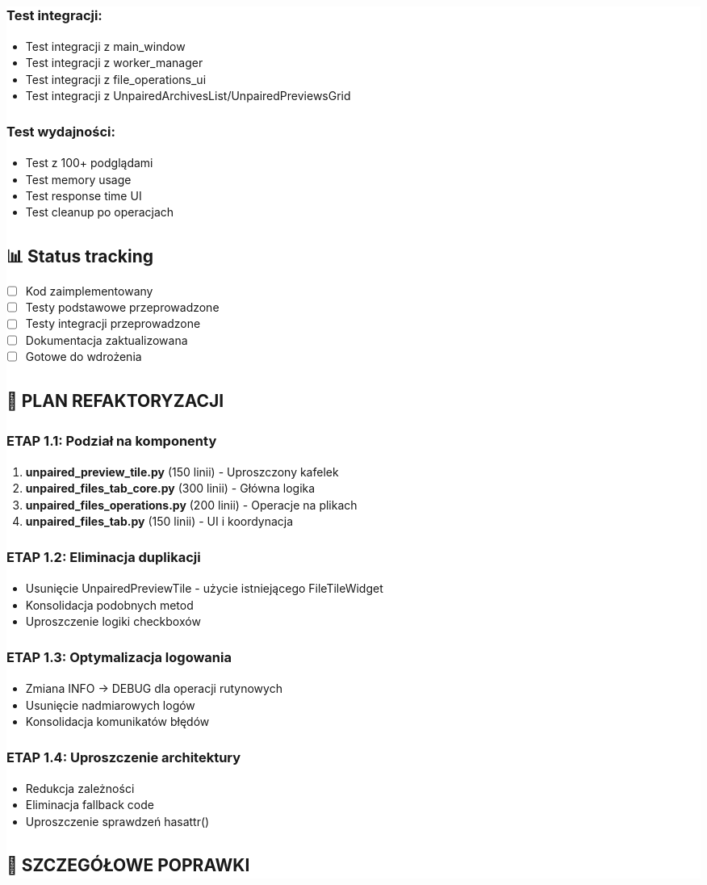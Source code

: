 ### **Test integracji:**

- Test integracji z main_window
- Test integracji z worker_manager
- Test integracji z file_operations_ui
- Test integracji z UnpairedArchivesList/UnpairedPreviewsGrid

### **Test wydajności:**

- Test z 100+ podglądami
- Test memory usage
- Test response time UI
- Test cleanup po operacjach

## 📊 Status tracking

- [ ] Kod zaimplementowany
- [ ] Testy podstawowe przeprowadzone
- [ ] Testy integracji przeprowadzone
- [ ] Dokumentacja zaktualizowana
- [ ] Gotowe do wdrożenia

## 🎯 PLAN REFAKTORYZACJI

### **ETAP 1.1: Podział na komponenty**

1. **unpaired_preview_tile.py** (150 linii) - Uproszczony kafelek
2. **unpaired_files_tab_core.py** (300 linii) - Główna logika
3. **unpaired_files_operations.py** (200 linii) - Operacje na plikach
4. **unpaired_files_tab.py** (150 linii) - UI i koordynacja

### **ETAP 1.2: Eliminacja duplikacji**

- Usunięcie UnpairedPreviewTile - użycie istniejącego FileTileWidget
- Konsolidacja podobnych metod
- Uproszczenie logiki checkboxów

### **ETAP 1.3: Optymalizacja logowania**

- Zmiana INFO → DEBUG dla operacji rutynowych
- Usunięcie nadmiarowych logów
- Konsolidacja komunikatów błędów

### **ETAP 1.4: Uproszczenie architektury**

- Redukcja zależności
- Eliminacja fallback code
- Uproszczenie sprawdzeń hasattr()

## 📝 SZCZEGÓŁOWE POPRAWKI
